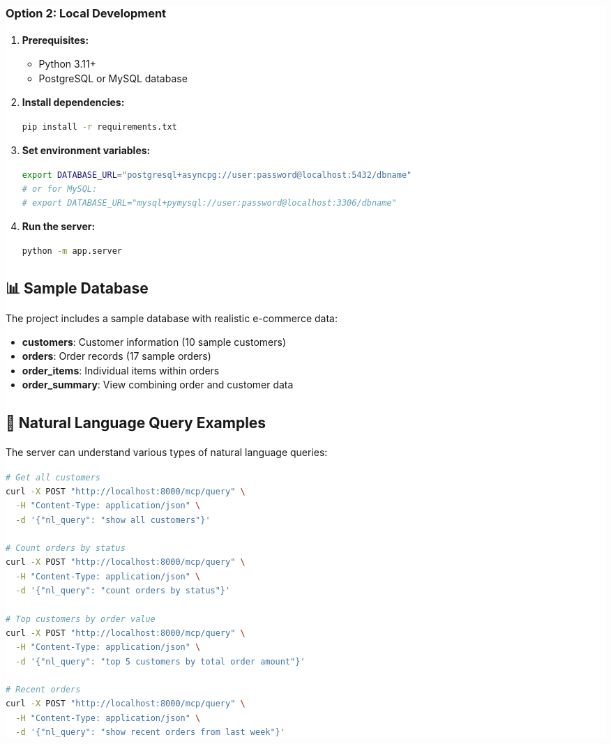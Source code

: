 ### Option 2: Local Development

1. **Prerequisites:**

   - Python 3.11+
   - PostgreSQL or MySQL database

2. **Install dependencies:**

   ```bash
   pip install -r requirements.txt
   ```

3. **Set environment variables:**

   ```bash
   export DATABASE_URL="postgresql+asyncpg://user:password@localhost:5432/dbname"
   # or for MySQL:
   # export DATABASE_URL="mysql+pymysql://user:password@localhost:3306/dbname"
   ```

4. **Run the server:**
   ```bash
   python -m app.server
   ```

## 📊 Sample Database

The project includes a sample database with realistic e-commerce data:

- **customers**: Customer information (10 sample customers)
- **orders**: Order records (17 sample orders)
- **order_items**: Individual items within orders
- **order_summary**: View combining order and customer data

## 🤖 Natural Language Query Examples

The server can understand various types of natural language queries:

```bash
# Get all customers
curl -X POST "http://localhost:8000/mcp/query" \
  -H "Content-Type: application/json" \
  -d '{"nl_query": "show all customers"}'

# Count orders by status
curl -X POST "http://localhost:8000/mcp/query" \
  -H "Content-Type: application/json" \
  -d '{"nl_query": "count orders by status"}'

# Top customers by order value
curl -X POST "http://localhost:8000/mcp/query" \
  -H "Content-Type: application/json" \
  -d '{"nl_query": "top 5 customers by total order amount"}'

# Recent orders
curl -X POST "http://localhost:8000/mcp/query" \
  -H "Content-Type: application/json" \
  -d '{"nl_query": "show recent orders from last week"}'
```
